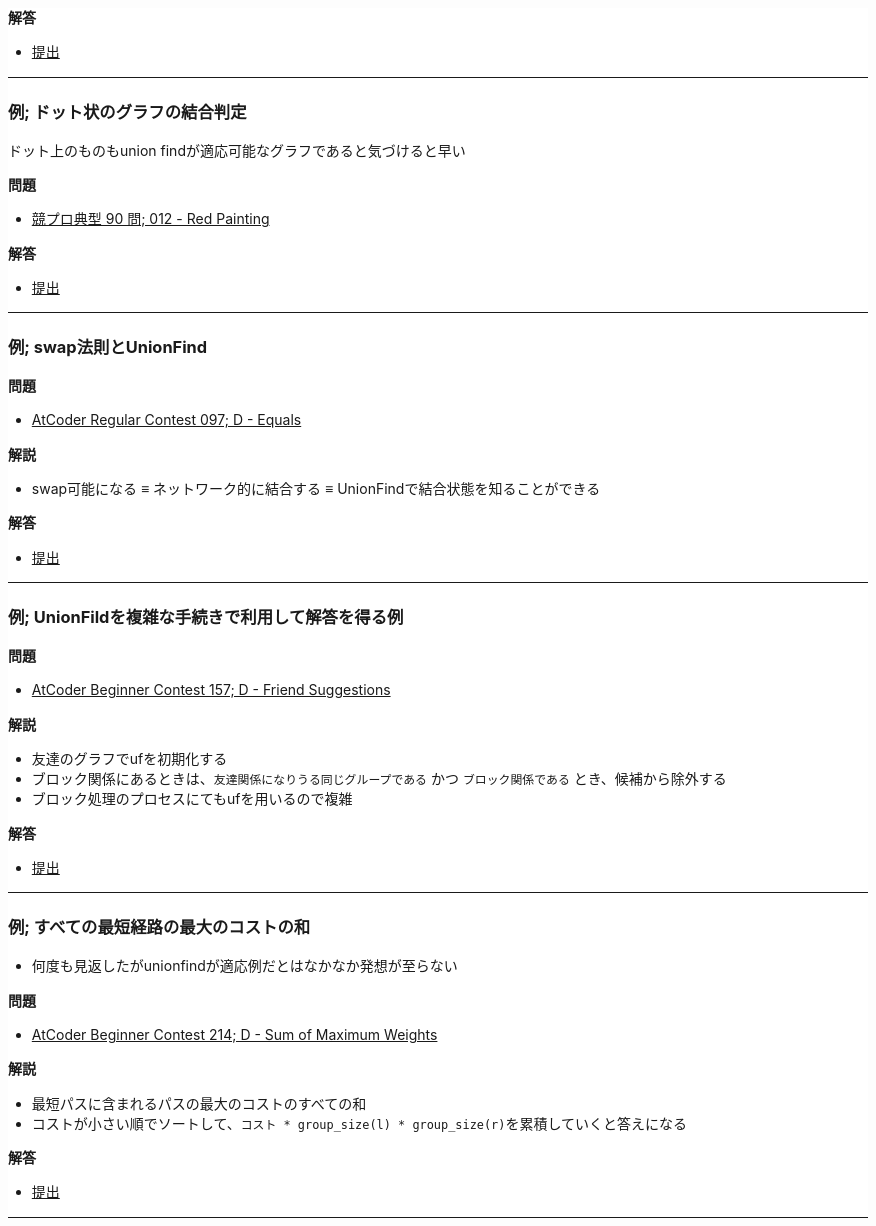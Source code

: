 **解答**  
 - [提出](https://atcoder.jp/contests/arc037/submissions/23142427)

---

### 例; ドット状のグラフの結合判定  
ドット上のものもunion findが適応可能なグラフであると気づけると早い  

**問題**  
 - [競プロ典型 90 問; 012 - Red Painting](https://atcoder.jp/contests/typical90/tasks/typical90_l)

**解答**  
 - [提出](https://atcoder.jp/contests/typical90/submissions/23199867)

---

### 例; swap法則とUnionFind

**問題**  
 - [AtCoder Regular Contest 097; D - Equals](https://atcoder.jp/contests/arc097/tasks/arc097_b)

**解説**  
 - swap可能になる ≡ ネットワーク的に結合する ≡ UnionFindで結合状態を知ることができる

**解答**  
 - [提出](https://atcoder.jp/contests/arc097/submissions/23513430)

--- 

### 例; UnionFildを複雑な手続きで利用して解答を得る例
**問題**  
 - [AtCoder Beginner Contest 157; D - Friend Suggestions](https://atcoder.jp/contests/abc157/tasks/abc157_d)

**解説**  
 - 友達のグラフでufを初期化する
 - ブロック関係にあるときは、`友達関係になりうる同じグループである` かつ `ブロック関係である` とき、候補から除外する
 - ブロック処理のプロセスにてもufを用いるので複雑

**解答**  
 - [提出](https://atcoder.jp/contests/abc157/submissions/25014934)

---

### 例; すべての最短経路の最大のコストの和
 - 何度も見返したがunionfindが適応例だとはなかなか発想が至らない

**問題**  
 - [AtCoder Beginner Contest 214; D - Sum of Maximum Weights](https://atcoder.jp/contests/abc214/tasks/abc214_d)

**解説**  
 - 最短パスに含まれるパスの最大のコストのすべての和
 - コストが小さい順でソートして、`コスト * group_size(l) * group_size(r)`を累積していくと答えになる 

**解答**  
 - [提出](https://atcoder.jp/contests/abc214/submissions/25058676)

--- 